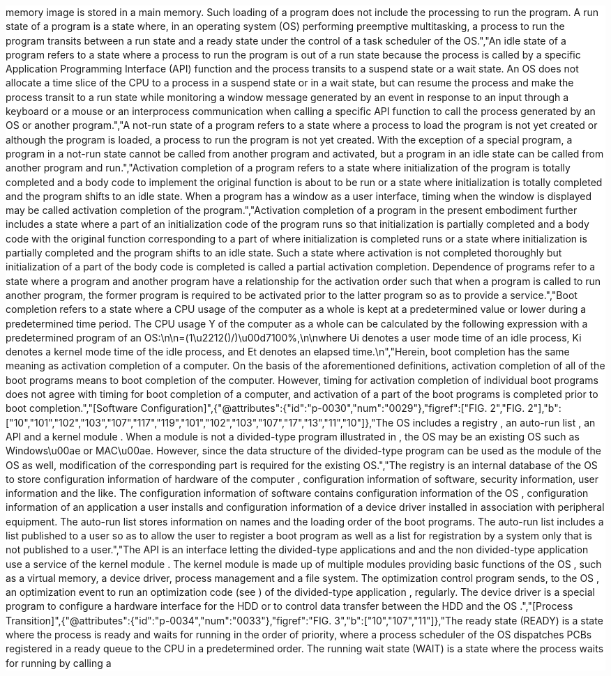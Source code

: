memory image is stored in a main memory. Such loading of a program does not include the processing to run the program. A run state of a program is a state where, in an operating system (OS) performing preemptive multitasking, a process to run the program transits between a run state and a ready state under the control of a task scheduler of the OS.","An idle state of a program refers to a state where a process to run the program is out of a run state because the process is called by a specific Application Programming Interface (API) function and the process transits to a suspend state or a wait state. An OS does not allocate a time slice of the CPU  to a process in a suspend state or in a wait state, but can resume the process and make the process transit to a run state while monitoring a window message generated by an event in response to an input through a keyboard or a mouse or an interprocess communication when calling a specific API function to call the process generated by an OS or another program.","A not-run state of a program refers to a state where a process to load the program is not yet created or although the program is loaded, a process to run the program is not yet created. With the exception of a special program, a program in a not-run state cannot be called from another program and activated, but a program in an idle state can be called from another program and run.","Activation completion of a program refers to a state where initialization of the program is totally completed and a body code to implement the original function is about to be run or a state where initialization is totally completed and the program shifts to an idle state. When a program has a window as a user interface, timing when the window is displayed may be called activation completion of the program.","Activation completion of a program in the present embodiment further includes a state where a part of an initialization code of the program runs so that initialization is partially completed and a body code with the original function corresponding to a part of where initialization is completed runs or a state where initialization is partially completed and the program shifts to an idle state. Such a state where activation is not completed thoroughly but initialization of a part of the body code is completed is called a partial activation completion. Dependence of programs refer to a state where a program and another program have a relationship for the activation order such that when a program is called to run another program, the former program is required to be activated prior to the latter program so as to provide a service.","Boot completion refers to a state where a CPU usage of the computer as a whole is kept at a predetermined value or lower during a predetermined time period. The CPU usage Y of the computer as a whole can be calculated by the following expression with a predetermined program of an OS:\n\n=(1\u2212()\/)\u00d7100%,\n\nwhere Ui denotes a user mode time of an idle process, Ki denotes a kernel mode time of the idle process, and Et denotes an elapsed time.\n","Herein, boot completion has the same meaning as activation completion of a computer. On the basis of the aforementioned definitions, activation completion of all of the boot programs means to boot completion of the computer. However, timing for activation completion of individual boot programs does not agree with timing for boot completion of a computer, and activation of a part of the boot programs is completed prior to boot completion.","[Software Configuration]",{"@attributes":{"id":"p-0030","num":"0029"},"figref":["FIG. 2","FIG. 2"],"b":["10","101","102","103","107","117","119","101","102","103","107","17","13","11","10"]},"The OS  includes a registry , an auto-run list , an API  and a kernel module . When a module is not a divided-type program  illustrated in , the OS  may be an existing OS such as Windows\u00ae or MAC\u00ae. However, since the data structure of the divided-type program  can be used as the module of the OS  as well, modification of the corresponding part is required for the existing OS.","The registry  is an internal database of the OS  to store configuration information of hardware of the computer , configuration information of software, security information, user information and the like. The configuration information of software contains configuration information of the OS , configuration information of an application a user installs and configuration information of a device driver installed in association with peripheral equipment. The auto-run list  stores information on names and the loading order of the boot programs. The auto-run list  includes a list published to a user so as to allow the user to register a boot program as well as a list for registration by a system only that is not published to a user.","The API  is an interface letting the divided-type applications  and  and the non divided-type application  use a service of the kernel module . The kernel module  is made up of multiple modules providing basic functions of the OS , such as a virtual memory, a device driver, process management and a file system. The optimization control program  sends, to the OS , an optimization event to run an optimization code  (see ) of the divided-type application ,  regularly. The device driver  is a special program to configure a hardware interface for the HDD  or to control data transfer between the HDD  and the OS .","[Process Transition]",{"@attributes":{"id":"p-0034","num":"0033"},"figref":"FIG. 3","b":["10","107","11"]},"The ready state (READY) is a state where the process is ready and waits for running in the order of priority, where a process scheduler of the OS  dispatches PCBs registered in a ready queue to the CPU  in a predetermined order. The running wait state (WAIT) is a state where the process waits for running by calling a